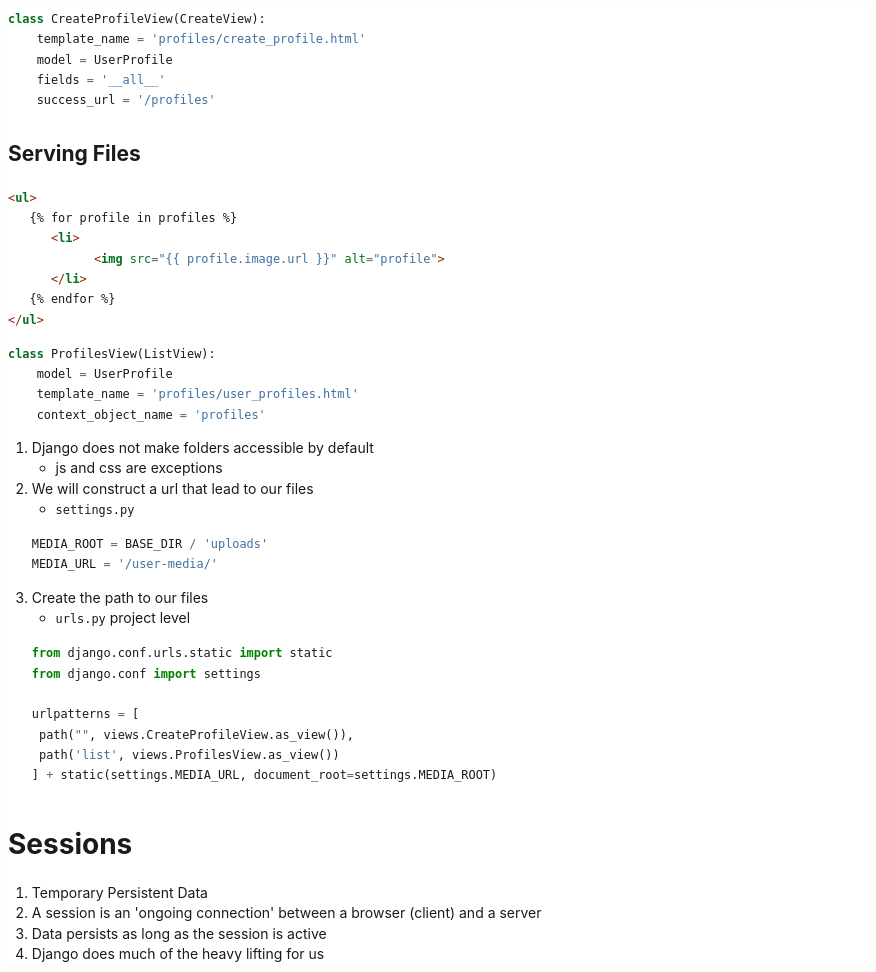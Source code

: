 ```py
class CreateProfileView(CreateView):
    template_name = 'profiles/create_profile.html'
    model = UserProfile
    fields = '__all__'
    success_url = '/profiles'
```

## Serving Files

```html
<ul>
   {% for profile in profiles %}
      <li>
            <img src="{{ profile.image.url }}" alt="profile">
      </li>
   {% endfor %}
</ul>
```

```py
class ProfilesView(ListView):
    model = UserProfile
    template_name = 'profiles/user_profiles.html'
    context_object_name = 'profiles'
```

1. Django does not make folders accessible by default
   - js and css are exceptions
1. We will construct a url that lead to our files
   - ```settings.py```
   ```py
   MEDIA_ROOT = BASE_DIR / 'uploads'
   MEDIA_URL = '/user-media/'
   ```
1. Create the path to our files
   - ```urls.py``` project level
   ```py
   from django.conf.urls.static import static
   from django.conf import settings

   urlpatterns = [
    path("", views.CreateProfileView.as_view()),
    path('list', views.ProfilesView.as_view())
   ] + static(settings.MEDIA_URL, document_root=settings.MEDIA_ROOT)
   ```

# Sessions

1. Temporary Persistent Data
1. A session is an 'ongoing connection' between a browser (client) and a server
1. Data persists as long as the session is active
1. Django does much of the heavy lifting for us
